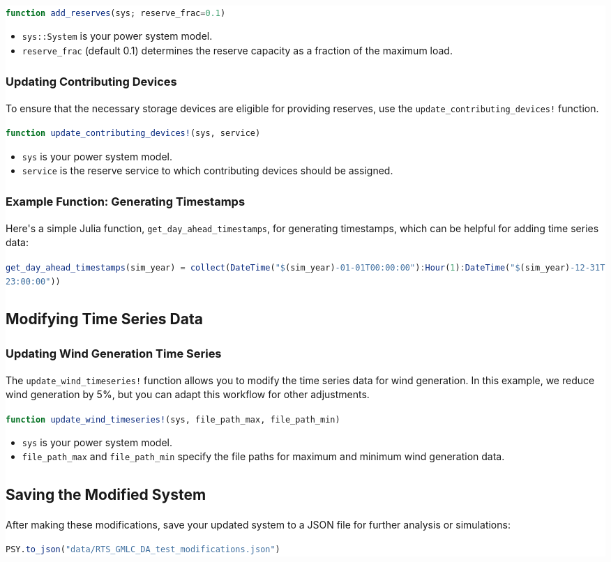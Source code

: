 ```julia
function add_reserves(sys; reserve_frac=0.1)
```

- `sys::System` is your power system model.
- `reserve_frac` (default 0.1) determines the reserve capacity as a fraction of the maximum load.

### Updating Contributing Devices

To ensure that the necessary storage devices are eligible for providing reserves, use the `update_contributing_devices!` function.

```julia
function update_contributing_devices!(sys, service)
```

- `sys` is your power system model.
- `service` is the reserve service to which contributing devices should be assigned.

### Example Function: Generating Timestamps

Here's a simple Julia function, `get_day_ahead_timestamps`, for generating timestamps, which can be helpful for adding time series data:

```julia
get_day_ahead_timestamps(sim_year) = collect(DateTime("$(sim_year)-01-01T00:00:00"):Hour(1):DateTime("$(sim_year)-12-31T23:00:00"))
```

## Modifying Time Series Data

### Updating Wind Generation Time Series

The `update_wind_timeseries!` function allows you to modify the time series data for wind generation. In this example, we reduce wind generation by 5%, but you can adapt this workflow for other adjustments.

```julia
function update_wind_timeseries!(sys, file_path_max, file_path_min)
```

- `sys` is your power system model.
- `file_path_max` and `file_path_min` specify the file paths for maximum and minimum wind generation data.

## Saving the Modified System

After making these modifications, save your updated system to a JSON file for further analysis or simulations:

```julia
PSY.to_json("data/RTS_GMLC_DA_test_modifications.json")
```
